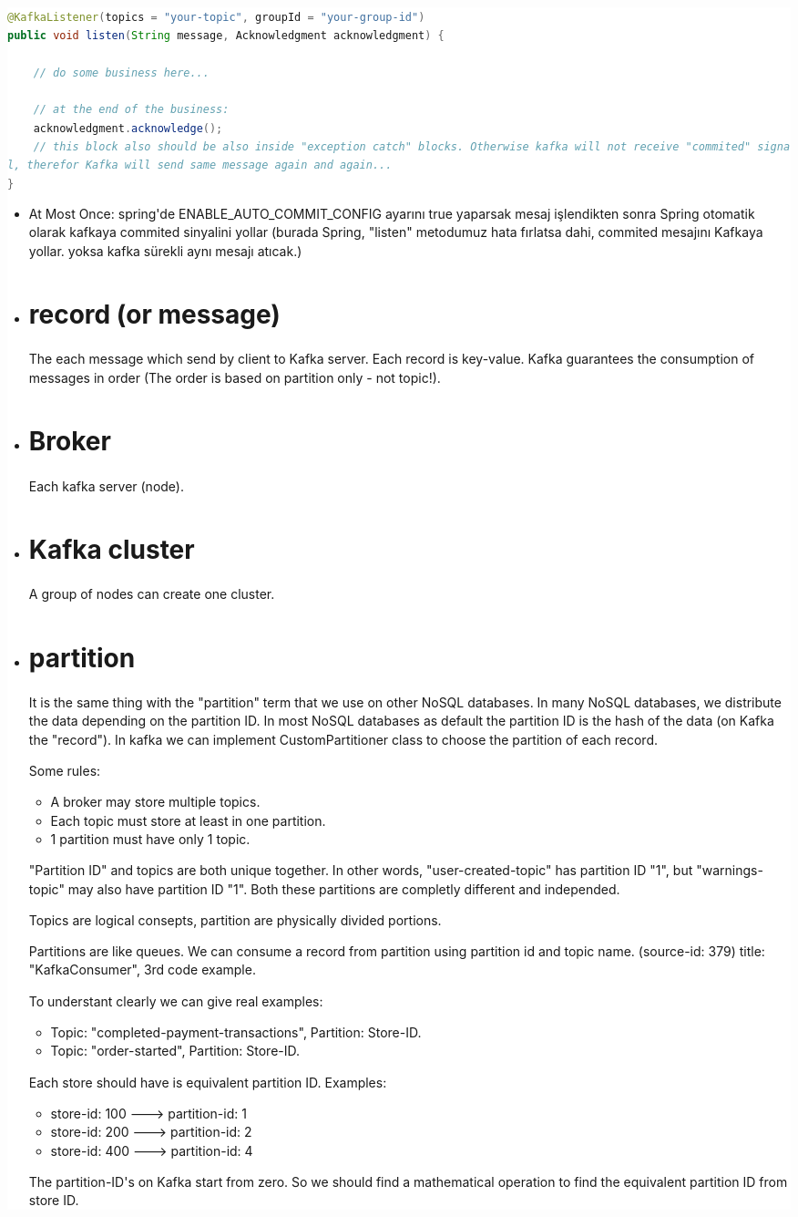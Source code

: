 ```java
@KafkaListener(topics = "your-topic", groupId = "your-group-id")
public void listen(String message, Acknowledgment acknowledgment) {
    
    // do some business here...
    
    // at the end of the business:
    acknowledgment.acknowledge(); 
    // this block also should be also inside "exception catch" blocks. Otherwise kafka will not receive "commited" signal, therefor Kafka will send same message again and again...
}
```

- At Most Once: spring'de ENABLE_AUTO_COMMIT_CONFIG ayarını true yaparsak mesaj işlendikten sonra Spring otomatik olarak kafkaya commited sinyalini yollar (burada Spring, "listen" metodumuz hata fırlatsa dahi, commited mesajını Kafkaya yollar. yoksa kafka sürekli aynı mesajı atıcak.)

- # record (or message)
    The each message which send by client to Kafka server. Each record is key-value. Kafka guarantees the consumption of messages in order (The order is based on partition only - not topic!).

- # Broker
    Each kafka server (node).

- # Kafka cluster
    A group of nodes can create one cluster.

- # partition
    It is the same thing with the "partition" term that we use on other NoSQL databases. In many NoSQL databases, we distribute the data depending on the partition ID. In most NoSQL databases as default the partition ID is the hash of the data (on Kafka the "record"). In kafka we can implement CustomPartitioner class to choose the partition of each record.

    Some rules:
    - A broker may store multiple topics.
    - Each topic must store at least in one partition.
    - 1 partition must have only 1 topic.

    "Partition ID" and topics are both unique together. In other words, "user-created-topic" has partition ID "1", but "warnings-topic" may also have partition ID "1". Both these partitions are completly different and independed.

    Topics are logical consepts, partition are physically divided portions.

    Partitions are like queues. We can consume a record from partition using partition id and topic name. (source-id: 379) title: "KafkaConsumer", 3rd code example.

    To understant clearly we can give real examples:
    - Topic: "completed-payment-transactions", Partition: Store-ID.
    - Topic: "order-started", Partition: Store-ID.

    Each store should have is equivalent partition ID. Examples:
    - store-id: 100 ---> partition-id: 1
    - store-id: 200 ---> partition-id: 2
    - store-id: 400 ---> partition-id: 4

    The partition-ID's on Kafka start from zero. So we should find a mathematical operation to find the equivalent partition ID from store ID.
